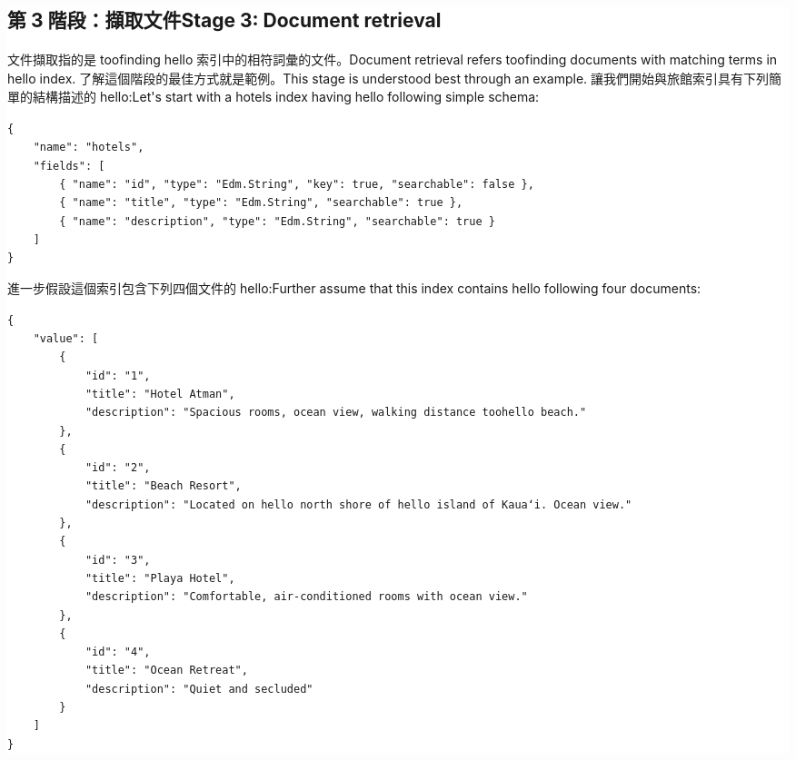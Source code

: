 <a name="stage3"></a>
## <a name="stage-3-document-retrieval"></a><span data-ttu-id="852c4-218">第 3 階段：擷取文件</span><span class="sxs-lookup"><span data-stu-id="852c4-218">Stage 3: Document retrieval</span></span> 

<span data-ttu-id="852c4-219">文件擷取指的是 toofinding hello 索引中的相符詞彙的文件。</span><span class="sxs-lookup"><span data-stu-id="852c4-219">Document retrieval refers toofinding documents with matching terms in hello index.</span></span> <span data-ttu-id="852c4-220">了解這個階段的最佳方式就是範例。</span><span class="sxs-lookup"><span data-stu-id="852c4-220">This stage is understood best through an example.</span></span> <span data-ttu-id="852c4-221">讓我們開始與旅館索引具有下列簡單的結構描述的 hello:</span><span class="sxs-lookup"><span data-stu-id="852c4-221">Let's start with a hotels index having hello following simple schema:</span></span> 

~~~~
{   
    "name": "hotels",     
    "fields": [     
        { "name": "id", "type": "Edm.String", "key": true, "searchable": false },     
        { "name": "title", "type": "Edm.String", "searchable": true },     
        { "name": "description", "type": "Edm.String", "searchable": true }
    ] 
} 
~~~~

<span data-ttu-id="852c4-222">進一步假設這個索引包含下列四個文件的 hello:</span><span class="sxs-lookup"><span data-stu-id="852c4-222">Further assume that this index contains hello following four documents:</span></span> 

~~~~
{ 
    "value": [
        {         
            "id": "1",         
            "title": "Hotel Atman",         
            "description": "Spacious rooms, ocean view, walking distance toohello beach."   
        },       
        {         
            "id": "2",         
            "title": "Beach Resort",        
            "description": "Located on hello north shore of hello island of Kauaʻi. Ocean view."     
        },       
        {         
            "id": "3",         
            "title": "Playa Hotel",         
            "description": "Comfortable, air-conditioned rooms with ocean view."
        },       
        {         
            "id": "4",         
            "title": "Ocean Retreat",         
            "description": "Quiet and secluded"
        }    
    ]
}
~~~~
